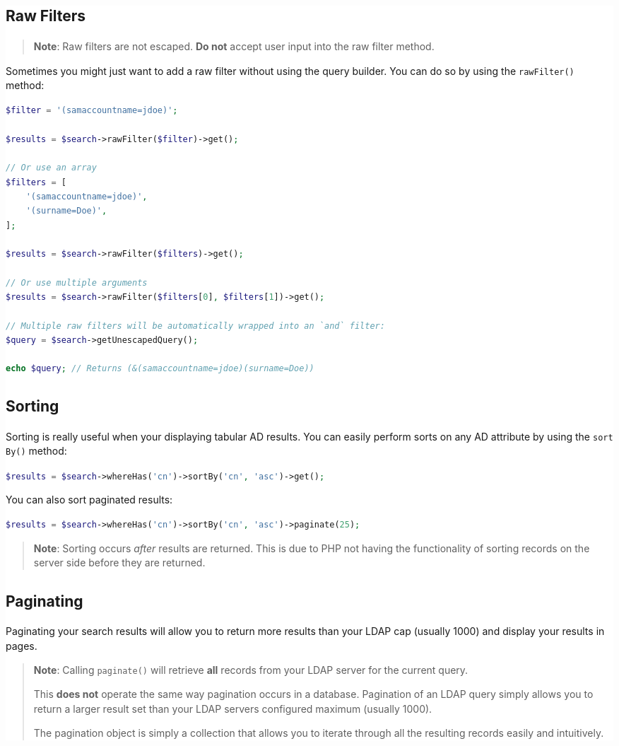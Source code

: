## Raw Filters

> **Note**: Raw filters are not escaped. **Do not** accept user input into the raw filter method.

Sometimes you might just want to add a raw filter without using the query builder.
You can do so by using the `rawFilter()` method:

```php
$filter = '(samaccountname=jdoe)';

$results = $search->rawFilter($filter)->get();

// Or use an array
$filters = [
    '(samaccountname=jdoe)',
    '(surname=Doe)',
];

$results = $search->rawFilter($filters)->get();

// Or use multiple arguments
$results = $search->rawFilter($filters[0], $filters[1])->get();

// Multiple raw filters will be automatically wrapped into an `and` filter:
$query = $search->getUnescapedQuery();

echo $query; // Returns (&(samaccountname=jdoe)(surname=Doe))
```

## Sorting

Sorting is really useful when your displaying tabular AD results. You can
easily perform sorts on any AD attribute by using the `sortBy()` method:

```php
$results = $search->whereHas('cn')->sortBy('cn', 'asc')->get();
```

You can also sort paginated results:

```php
$results = $search->whereHas('cn')->sortBy('cn', 'asc')->paginate(25);
```

> **Note**: Sorting occurs *after* results are returned. This is due
> to PHP not having the functionality of sorting records on
> the server side before they are returned.

## Paginating

Paginating your search results will allow you to return more results than
your LDAP cap (usually 1000) and display your results in pages.

> **Note**: Calling `paginate()` will retrieve **all** records from your LDAP server for the current query.
>
> This **does not** operate the same way pagination occurs in a database. Pagination of
> an LDAP query simply allows you to return a larger result set than your
> LDAP servers configured maximum (usually 1000).
>
> The pagination object is simply a collection that allows you to iterate
> through all the resulting records easily and intuitively.
